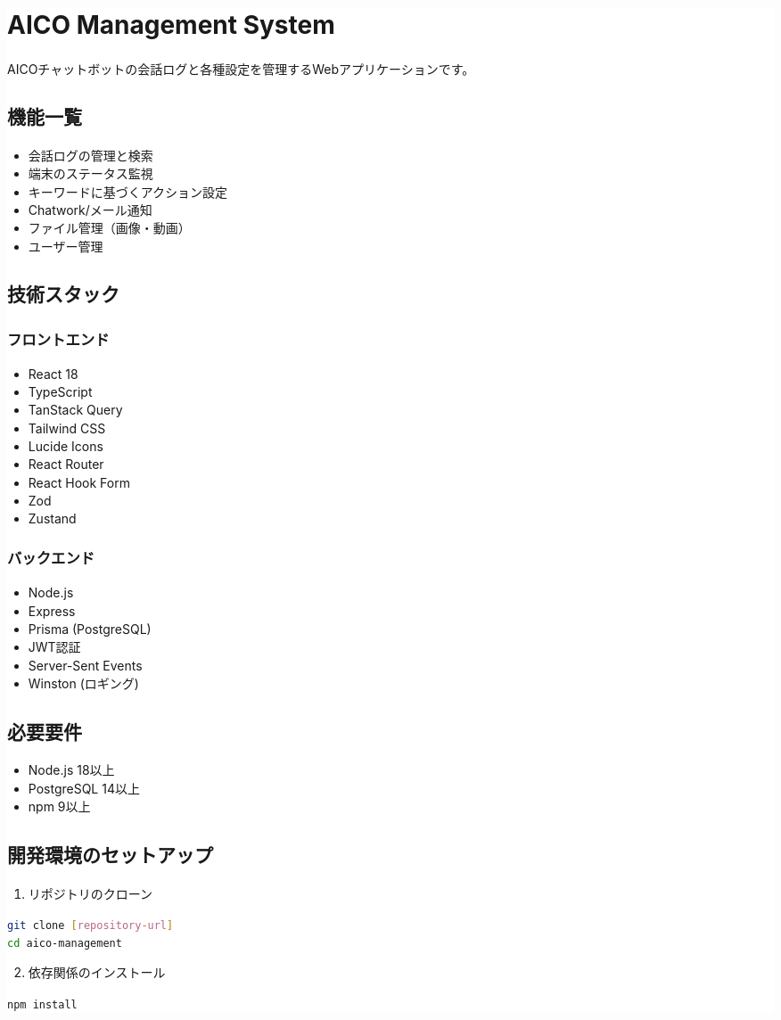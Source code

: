 # AICO Management System

AICOチャットボットの会話ログと各種設定を管理するWebアプリケーションです。

## 機能一覧

- 会話ログの管理と検索
- 端末のステータス監視
- キーワードに基づくアクション設定
- Chatwork/メール通知
- ファイル管理（画像・動画）
- ユーザー管理

## 技術スタック

### フロントエンド
- React 18
- TypeScript
- TanStack Query
- Tailwind CSS
- Lucide Icons
- React Router
- React Hook Form
- Zod
- Zustand

### バックエンド
- Node.js
- Express
- Prisma (PostgreSQL)
- JWT認証
- Server-Sent Events
- Winston (ロギング)

## 必要要件

- Node.js 18以上
- PostgreSQL 14以上
- npm 9以上

## 開発環境のセットアップ

1. リポジトリのクローン
```bash
git clone [repository-url]
cd aico-management
```

2. 依存関係のインストール
```bash
npm install
```
